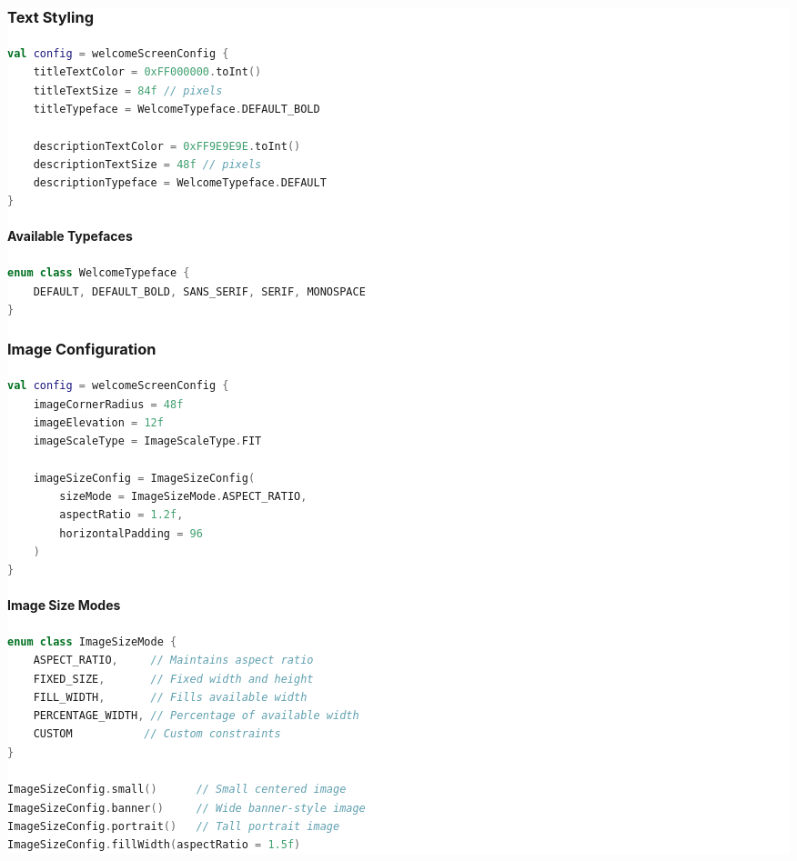 ### Text Styling

```kotlin
val config = welcomeScreenConfig {
    titleTextColor = 0xFF000000.toInt()
    titleTextSize = 84f // pixels
    titleTypeface = WelcomeTypeface.DEFAULT_BOLD
    
    descriptionTextColor = 0xFF9E9E9E.toInt()
    descriptionTextSize = 48f // pixels
    descriptionTypeface = WelcomeTypeface.DEFAULT
}
```

#### Available Typefaces

```kotlin
enum class WelcomeTypeface {
    DEFAULT, DEFAULT_BOLD, SANS_SERIF, SERIF, MONOSPACE
}
```

### Image Configuration

```kotlin
val config = welcomeScreenConfig {
    imageCornerRadius = 48f
    imageElevation = 12f
    imageScaleType = ImageScaleType.FIT
    
    imageSizeConfig = ImageSizeConfig(
        sizeMode = ImageSizeMode.ASPECT_RATIO,
        aspectRatio = 1.2f,
        horizontalPadding = 96
    )
}
```

#### Image Size Modes

```kotlin
enum class ImageSizeMode {
    ASPECT_RATIO,     // Maintains aspect ratio
    FIXED_SIZE,       // Fixed width and height
    FILL_WIDTH,       // Fills available width
    PERCENTAGE_WIDTH, // Percentage of available width
    CUSTOM           // Custom constraints
}

ImageSizeConfig.small()      // Small centered image
ImageSizeConfig.banner()     // Wide banner-style image
ImageSizeConfig.portrait()   // Tall portrait image
ImageSizeConfig.fillWidth(aspectRatio = 1.5f)
```
